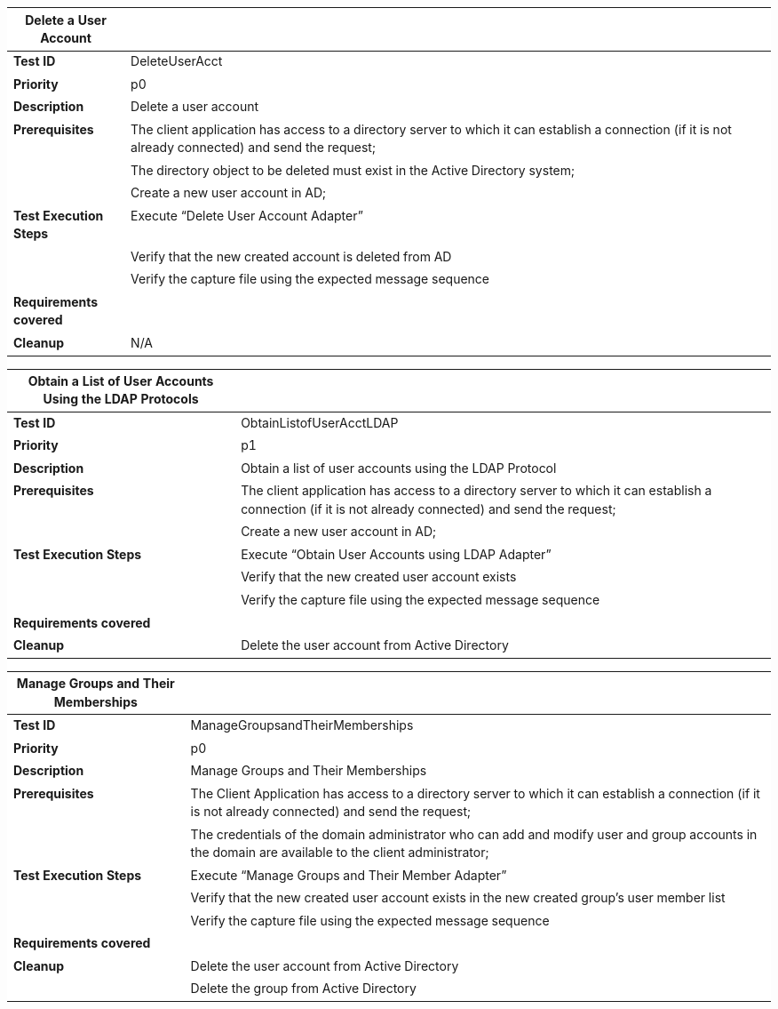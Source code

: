 | Delete a User Account| | 
| -------------| ------------- |
|  **Test ID**| DeleteUserAcct| 
|  **Priority**| p0| 
|  **Description** | Delete a user account| 
|  **Prerequisites**| The client application has access to a directory server to which it can establish a connection (if it is not already connected) and send the request;| 
| | The directory object to be deleted must exist in the Active Directory system;| 
| | Create a new user account in AD;| 
|  **Test Execution Steps**| Execute “Delete User Account Adapter”| 
| | Verify that the new created account is deleted from AD| 
| | Verify the capture file using the expected message sequence| 
|  **Requirements covered**|  | 
|  **Cleanup**| N/A| 

| Obtain a List of User Accounts Using the LDAP Protocols| | 
| -------------| ------------- |
|  **Test ID**| ObtainListofUserAcctLDAP| 
|  **Priority**| p1| 
|  **Description** | Obtain a list of user accounts using the LDAP Protocol| 
|  **Prerequisites**| The client application has access to a directory server to which it can establish a connection (if it is not already connected) and send the request;| 
| | Create a new user account in AD;| 
|  **Test Execution Steps**| Execute “Obtain User Accounts using LDAP Adapter”| 
| | Verify that the new created user account exists| 
| | Verify the capture file using the expected message sequence| 
|  **Requirements covered**|  | 
|  **Cleanup**| Delete the user account from Active Directory| 

| Manage Groups and Their Memberships| | 
| -------------| ------------- |
|  **Test ID**| ManageGroupsandTheirMemberships| 
|  **Priority**| p0| 
|  **Description** | Manage Groups and Their Memberships| 
|  **Prerequisites**| The Client Application has access to a directory server to which it can establish a connection (if it is not already connected) and send the request;| 
| | The credentials of the domain administrator who can add and modify user and group accounts in the domain are available to the client administrator; | 
|  **Test Execution Steps**| Execute “Manage Groups and Their Member Adapter”| 
| | Verify that the new created user account exists in the new created group’s user member list| 
| | Verify the capture file using the expected message sequence| 
|  **Requirements covered**|  | 
|  **Cleanup**| Delete the user account from Active Directory| 
| | Delete the group from Active Directory| 
